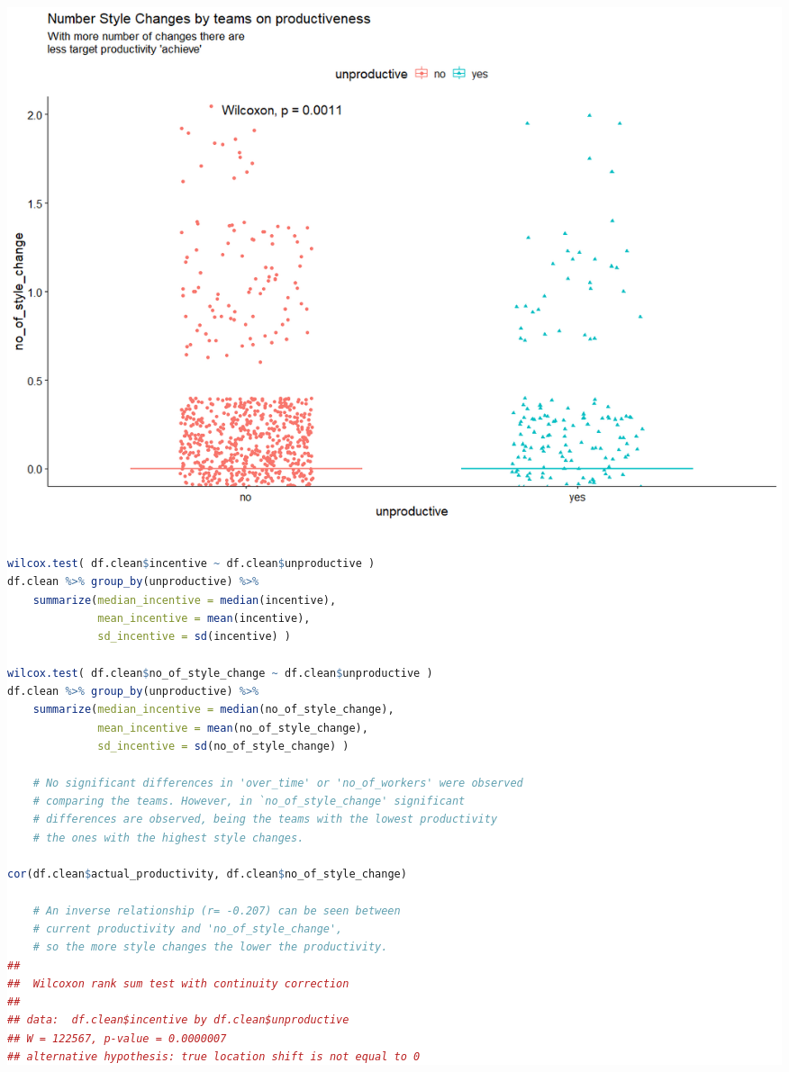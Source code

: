 <img src="01_Procedure_files/figure-gfm/unnamed-chunk-24-5.png" width="100%" style="display: block; margin: auto;" />

``` r

wilcox.test( df.clean$incentive ~ df.clean$unproductive )
df.clean %>% group_by(unproductive) %>%
    summarize(median_incentive = median(incentive), 
              mean_incentive = mean(incentive),
              sd_incentive = sd(incentive) )

wilcox.test( df.clean$no_of_style_change ~ df.clean$unproductive )
df.clean %>% group_by(unproductive) %>%
    summarize(median_incentive = median(no_of_style_change), 
              mean_incentive = mean(no_of_style_change),
              sd_incentive = sd(no_of_style_change) )

    # No significant differences in 'over_time' or 'no_of_workers' were observed 
    # comparing the teams. However, in `no_of_style_change' significant 
    # differences are observed, being the teams with the lowest productivity 
    # the ones with the highest style changes.

cor(df.clean$actual_productivity, df.clean$no_of_style_change)

    # An inverse relationship (r= -0.207) can be seen between 
    # current productivity and 'no_of_style_change', 
    # so the more style changes the lower the productivity.
## 
##  Wilcoxon rank sum test with continuity correction
## 
## data:  df.clean$incentive by df.clean$unproductive
## W = 122567, p-value = 0.0000007
## alternative hypothesis: true location shift is not equal to 0
```

